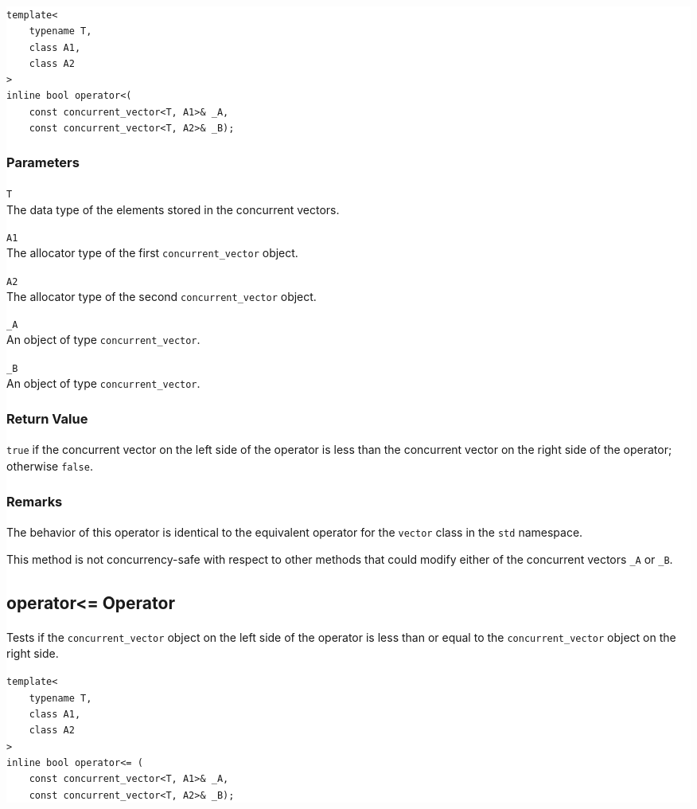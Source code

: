```  
template<
    typename T,  
    class A1,  
    class A2  
>  
inline bool operator<(
    const concurrent_vector<T, A1>& _A,  
    const concurrent_vector<T, A2>& _B);
```  
  
### Parameters  
 `T`  
 The data type of the elements stored in the concurrent vectors.  
  
 `A1`  
 The allocator type of the first `concurrent_vector` object.  
  
 `A2`  
 The allocator type of the second `concurrent_vector` object.  
  
 `_A`  
 An object of type `concurrent_vector`.  
  
 `_B`  
 An object of type `concurrent_vector`.  
  
### Return Value  
 `true` if the concurrent vector on the left side of the operator is less than the concurrent vector on the right side of the operator; otherwise `false`.  
  
### Remarks  
 The behavior of this operator is identical to the equivalent operator for the `vector` class in the `std` namespace.  
  
 This method is not concurrency-safe with respect to other methods that could modify either of the concurrent vectors `_A` or `_B`.  
  
##  <a name="operator_lt__eq_operator"></a>  operator&lt;= Operator  
 Tests if the `concurrent_vector` object on the left side of the operator is less than or equal to the `concurrent_vector` object on the right side.  
  
```  
template<
    typename T,  
    class A1,  
    class A2  
>  
inline bool operator<= (
    const concurrent_vector<T, A1>& _A,  
    const concurrent_vector<T, A2>& _B);
```  
  